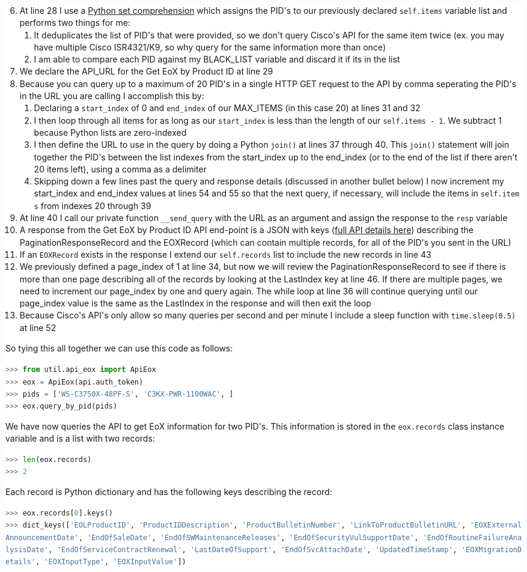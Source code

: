 6. At line 28 I use a [Python set comprehension](https://medium.com/swlh/set-comprehension-in-python3-for-beginners-80561a9b4007) which assigns the PID's to our previously declared `self.items` variable list and performs two things for me:
   1. It deduplicates the list of PID's that were provided, so we don't query Cisco's API for the same item twice (ex. you may have multiple Cisco ISR4321/K9, so why query for the same information more than once)
   2. I am able to compare each PID against my BLACK_LIST variable and discard it if its in the list
7. We declare the API_URL for the Get EoX by Product ID at line 29
8. Because you can query up to a maximum of 20 PID's in a single HTTP GET request to the API by comma seperating the PID's in the URL you are calling I accomplish this by:
   1. Declaring a `start_index` of 0 and `end_index` of our MAX_ITEMS (in this case 20) at lines 31 and 32
   2. I then loop through all items for as long as our `start_index` is less than the length of our `self.items - 1`. We subtract 1 because Python lists are zero-indexed
   3. I then define the URL to use in the query by doing a Python `join()` at lines 37 through 40. This `join()` statement will join together the PID's between the list indexes from the start_index up to the end_index (or to the end of the list if there aren't 20 items left), using a comma as a delimiter
   4. Skipping down a few lines past the query and response details (discussed in another bullet below) I now increment my start_index and end_index values at lines 54 and 55 so that the next query, if necessary, will include the items in `self.items` from indexes 20 through 39
9. At line 40 I call our private function `__send_query` with the URL as an argument and assign the response to the `resp` variable
10. A response from the Get EoX by Product ID API end-point is a JSON with keys ([full API details here](https://developer.cisco.com/docs/support-apis/#!eox/get-eox-by-product-ids)) describing the PaginationResponseRecord and the EOXRecord (which can contain multiple records, for all of the PID's you sent in the URL)
11. If an `EOXRecord` exists in the response I extend our `self.records` list to include the new records in line 43
12. We previously defined a page_index of 1 at line 34, but now we will review the PaginationResponseRecord to see if there is more than one page describing all of the records by looking at the LastIndex key at line 46. If there are multiple pages, we need to increment our page_index by one and query again. The while loop at line 36 will continue querying until our page_index value is the same as the LastIndex in the response and will then exit the loop
13. Because Cisco's API's only allow so many queries per second and per minute I include a sleep function with `time.sleep(0.5)` at line 52

So tying this all together we can use this code as follows:
```py linenums="1"
>>> from util.api_eox import ApiEox
>>> eox = ApiEox(api.auth_token)
>>> pids = ['WS-C3750X-48PF-S', 'C3KX-PWR-1100WAC', ]
>>> eox.query_by_pid(pids)
```

We have now queries the API to get EoX information for two PID's. This information is stored in the `eox.records` class instance variable and is a list with two records:
```py linenums="1"
>>> len(eox.records)
>>> 2
```

Each record is Python dictionary and has the following keys describing the record:
```py linenums="1"
>>> eox.records[0].keys()
>>> dict_keys(['EOLProductID', 'ProductIDDescription', 'ProductBulletinNumber', 'LinkToProductBulletinURL', 'EOXExternalAnnouncementDate', 'EndOfSaleDate', 'EndOfSWMaintenanceReleases', 'EndOfSecurityVulSupportDate', 'EndOfRoutineFailureAnalysisDate', 'EndOfServiceContractRenewal', 'LastDateOfSupport', 'EndOfSvcAttachDate', 'UpdatedTimeStamp', 'EOXMigrationDetails', 'EOXInputType', 'EOXInputValue'])
```
